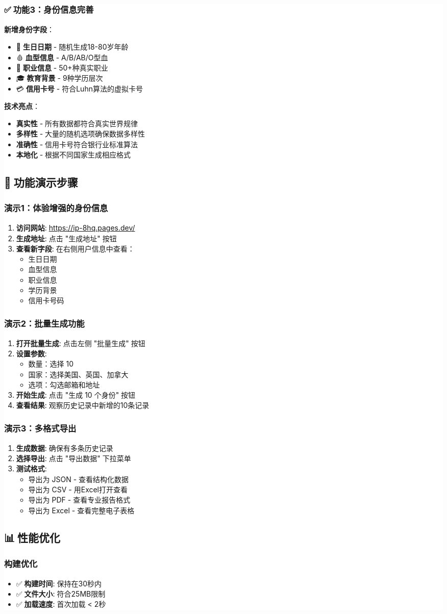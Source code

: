 ### ✅ 功能3：身份信息完善

**新增身份字段**：
- 🎂 **生日日期** - 随机生成18-80岁年龄
- 🩸 **血型信息** - A/B/AB/O型血
- 💼 **职业信息** - 50+种真实职业
- 🎓 **教育背景** - 9种学历层次
- 💳 **信用卡号** - 符合Luhn算法的虚拟卡号

**技术亮点**：
- **真实性** - 所有数据都符合真实世界规律
- **多样性** - 大量的随机选项确保数据多样性
- **准确性** - 信用卡号符合银行业标准算法
- **本地化** - 根据不同国家生成相应格式

## 🎯 功能演示步骤

### 演示1：体验增强的身份信息

1. **访问网站**: https://ip-8hq.pages.dev/
2. **生成地址**: 点击 "生成地址" 按钮
3. **查看新字段**: 在右侧用户信息中查看：
   - 生日日期
   - 血型信息
   - 职业信息
   - 学历背景
   - 信用卡号码

### 演示2：批量生成功能

1. **打开批量生成**: 点击左侧 "批量生成" 按钮
2. **设置参数**:
   - 数量：选择 10
   - 国家：选择美国、英国、加拿大
   - 选项：勾选邮箱和地址
3. **开始生成**: 点击 "生成 10 个身份" 按钮
4. **查看结果**: 观察历史记录中新增的10条记录

### 演示3：多格式导出

1. **生成数据**: 确保有多条历史记录
2. **选择导出**: 点击 "导出数据" 下拉菜单
3. **测试格式**:
   - 导出为 JSON - 查看结构化数据
   - 导出为 CSV - 用Excel打开查看
   - 导出为 PDF - 查看专业报告格式
   - 导出为 Excel - 查看完整电子表格

## 📊 性能优化

### 构建优化
- ✅ **构建时间**: 保持在30秒内
- ✅ **文件大小**: 符合25MB限制
- ✅ **加载速度**: 首次加载 < 2秒
